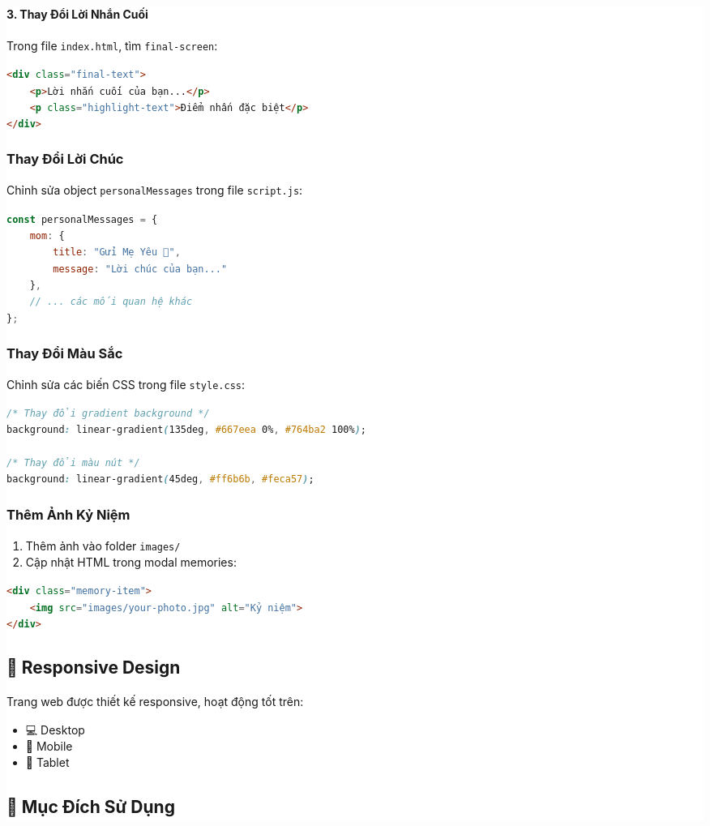 #### 3. Thay Đổi Lời Nhắn Cuối
Trong file `index.html`, tìm `final-screen`:

```html
<div class="final-text">
    <p>Lời nhắn cuối của bạn...</p>
    <p class="highlight-text">Điểm nhấn đặc biệt</p>
</div>
```

### Thay Đổi Lời Chúc
Chỉnh sửa object `personalMessages` trong file `script.js`:

```javascript
const personalMessages = {
    mom: {
        title: "Gửi Mẹ Yêu 💖",
        message: "Lời chúc của bạn..."
    },
    // ... các mối quan hệ khác
};
```

### Thay Đổi Màu Sắc
Chỉnh sửa các biến CSS trong file `style.css`:

```css
/* Thay đổi gradient background */
background: linear-gradient(135deg, #667eea 0%, #764ba2 100%);

/* Thay đổi màu nút */
background: linear-gradient(45deg, #ff6b6b, #feca57);
```

### Thêm Ảnh Kỷ Niệm
1. Thêm ảnh vào folder `images/`
2. Cập nhật HTML trong modal memories:

```html
<div class="memory-item">
    <img src="images/your-photo.jpg" alt="Kỷ niệm">
</div>
```

## 📱 Responsive Design

Trang web được thiết kế responsive, hoạt động tốt trên:
- 💻 Desktop
- 📱 Mobile
- 📱 Tablet

## 🎯 Mục Đích Sử Dụng
